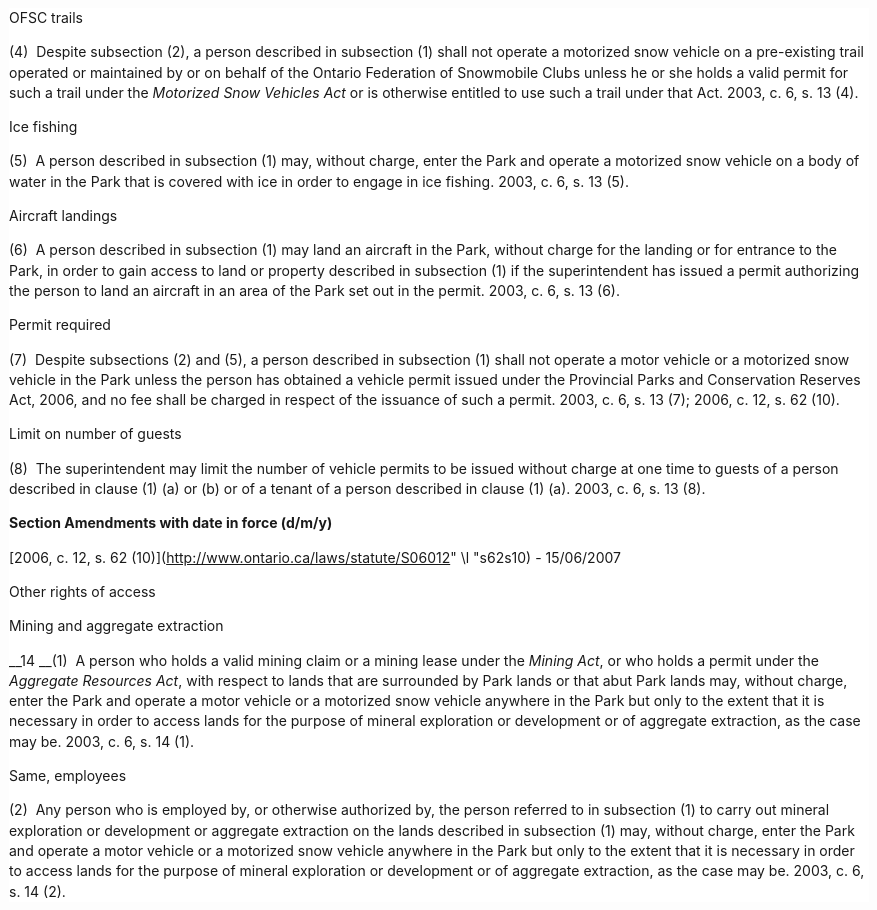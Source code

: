 OFSC trails

\(4\)  Despite subsection \(2\), a person described in subsection \(1\) shall not operate a motorized snow vehicle on a pre\-existing trail operated or maintained by or on behalf of the Ontario Federation of Snowmobile Clubs unless he or she holds a valid permit for such a trail under the *Motorized Snow Vehicles Act* or is otherwise entitled to use such a trail under that Act\.  2003, c\. 6, s\. 13 \(4\)\.

Ice fishing

\(5\)  A person described in subsection \(1\) may, without charge, enter the Park and operate a motorized snow vehicle on a body of water in the Park that is covered with ice in order to engage in ice fishing\.  2003, c\. 6, s\. 13 \(5\)\.

Aircraft landings

\(6\)  A person described in subsection \(1\) may land an aircraft in the Park, without charge for the landing or for entrance to the Park, in order to gain access to land or property described in subsection \(1\) if the superintendent has issued a permit authorizing the person to land an aircraft in an area of the Park set out in the permit\.  2003, c\. 6, s\. 13 \(6\)\.

Permit required

\(7\)  Despite subsections \(2\) and \(5\), a person described in subsection \(1\) shall not operate a motor vehicle or a motorized snow vehicle in the Park unless the person has obtained a vehicle permit issued under the Provincial Parks and Conservation Reserves Act, 2006, and no fee shall be charged in respect of the issuance of such a permit\.  2003, c\. 6, s\. 13 \(7\); 2006, c\. 12, s\. 62 \(10\)\.

Limit on number of guests

\(8\)  The superintendent may limit the number of vehicle permits to be issued without charge at one time to guests of a person described in clause \(1\) \(a\) or \(b\) or of a tenant of a person described in clause \(1\) \(a\)\.  2003, c\. 6, s\. 13 \(8\)\.

__Section Amendments with date in force \(d/m/y\)__

[2006, c\. 12, s\. 62 \(10\)](http://www.ontario.ca/laws/statute/S06012" \l "s62s10) \- 15/06/2007

Other rights of access

Mining and aggregate extraction

__14 __\(1\)  A person who holds a valid mining claim or a mining lease under the *Mining Act*, or who holds a permit under the *Aggregate Resources Act*, with respect to lands that are surrounded by Park lands or that abut Park lands may, without charge, enter the Park and operate a motor vehicle or a motorized snow vehicle anywhere in the Park but only to the extent that it is necessary in order to access lands for the purpose of mineral exploration or development or of aggregate extraction, as the case may be\.  2003, c\. 6, s\. 14 \(1\)\.

Same, employees

\(2\)  Any person who is employed by, or otherwise authorized by, the person referred to in subsection \(1\) to carry out mineral exploration or development or aggregate extraction on the lands described in subsection \(1\) may, without charge, enter the Park and operate a motor vehicle or a motorized snow vehicle anywhere in the Park but only to the extent that it is necessary in order to access lands for the purpose of mineral exploration or development or of aggregate extraction, as the case may be\.  2003, c\. 6, s\. 14 \(2\)\.
